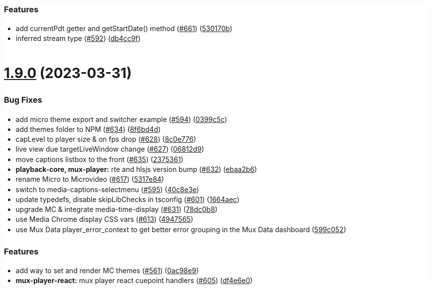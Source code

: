 
### Features

* add currentPdt getter and getStartDate() method ([#661](https://github.com/muxinc/elements/issues/661)) ([530170b](https://github.com/muxinc/elements/commit/530170b789d7734d2b70fde7d59abb1ebf8a582c))
* inferred stream type ([#592](https://github.com/muxinc/elements/issues/592)) ([db4cc9f](https://github.com/muxinc/elements/commit/db4cc9f60660f2b860ecce0a5a5ef2a3a09cc40b))





# [1.9.0](https://github.com/muxinc/elements/compare/@mux/mux-player@1.8.0...@mux/mux-player@1.9.0) (2023-03-31)


### Bug Fixes

* add micro theme export and switcher example ([#594](https://github.com/muxinc/elements/issues/594)) ([0399c5c](https://github.com/muxinc/elements/commit/0399c5ce579ddcc32b62980da14abcaf06fc4166))
* add themes folder to NPM ([#634](https://github.com/muxinc/elements/issues/634)) ([8f6bd4d](https://github.com/muxinc/elements/commit/8f6bd4d0f9933001d229003e178821bfd41595d0))
* capLevel to player size & on fps drop ([#628](https://github.com/muxinc/elements/issues/628)) ([8c0e776](https://github.com/muxinc/elements/commit/8c0e77655a2c13ae263dabfa81849ebf58aa620b))
* live view due targetLiveWindow change ([#627](https://github.com/muxinc/elements/issues/627)) ([06812d9](https://github.com/muxinc/elements/commit/06812d94b096e54fa8444aed337839e8e9a70ebe))
* move captions listbox to the front ([#635](https://github.com/muxinc/elements/issues/635)) ([2375361](https://github.com/muxinc/elements/commit/23753613d0396fe7c3f39bb4cabec72746fbb159))
* **playback-core, mux-player:** rte and hlsjs version bump ([#632](https://github.com/muxinc/elements/issues/632)) ([ebaa2b6](https://github.com/muxinc/elements/commit/ebaa2b6bdf7c264bf64320cb529954c7143cfca8))
* rename Micro to Microvideo ([#617](https://github.com/muxinc/elements/issues/617)) ([5317e84](https://github.com/muxinc/elements/commit/5317e8401d8cecb30dfbf697b97dd7c35bd9313c))
* switch to media-captions-selectmenu ([#595](https://github.com/muxinc/elements/issues/595)) ([40c8e3e](https://github.com/muxinc/elements/commit/40c8e3edd82c28ca8975e5d245099702fed32bbc))
* update typedefs, disable skipLibChecks in tsconfig ([#601](https://github.com/muxinc/elements/issues/601)) ([1664aec](https://github.com/muxinc/elements/commit/1664aec20e4cf4a59779848b298d4504eef24080))
* upgrade MC & integrate media-time-display ([#631](https://github.com/muxinc/elements/issues/631)) ([78dc0b8](https://github.com/muxinc/elements/commit/78dc0b897b1c0b892e614493c9c084ebe145fe49))
* use Media Chrome display CSS vars ([#613](https://github.com/muxinc/elements/issues/613)) ([4947565](https://github.com/muxinc/elements/commit/494756598cdc6f6517ce2f3a832557bdc2686059))
* use Mux Data player_error_context to get better error grouping in the Mux Data dashboard ([599c052](https://github.com/muxinc/elements/commit/599c052f984cd0d76f061c019872851339775b6a))


### Features

* add way to set and render MC themes ([#561](https://github.com/muxinc/elements/issues/561)) ([0ac98e9](https://github.com/muxinc/elements/commit/0ac98e9a6fd60c5ea990be3c7d5d8ae7941e447c))
* **mux-player-react:** mux player react cuepoint handlers ([#605](https://github.com/muxinc/elements/issues/605)) ([df4e6e0](https://github.com/muxinc/elements/commit/df4e6e036f7cd9b5d9dfa52e1adc56bb0a850373))
